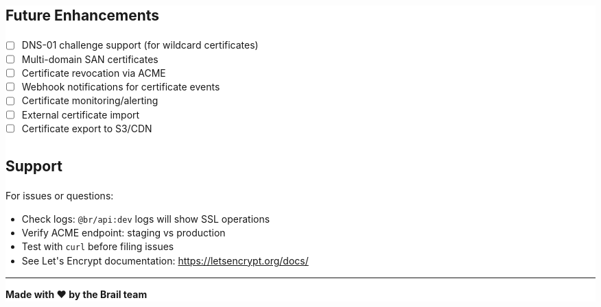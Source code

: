 ## Future Enhancements

- [ ] DNS-01 challenge support (for wildcard certificates)
- [ ] Multi-domain SAN certificates
- [ ] Certificate revocation via ACME
- [ ] Webhook notifications for certificate events
- [ ] Certificate monitoring/alerting
- [ ] External certificate import
- [ ] Certificate export to S3/CDN

## Support

For issues or questions:
- Check logs: `@br/api:dev` logs will show SSL operations
- Verify ACME endpoint: staging vs production
- Test with `curl` before filing issues
- See Let's Encrypt documentation: https://letsencrypt.org/docs/

---

**Made with ❤️ by the Brail team**

